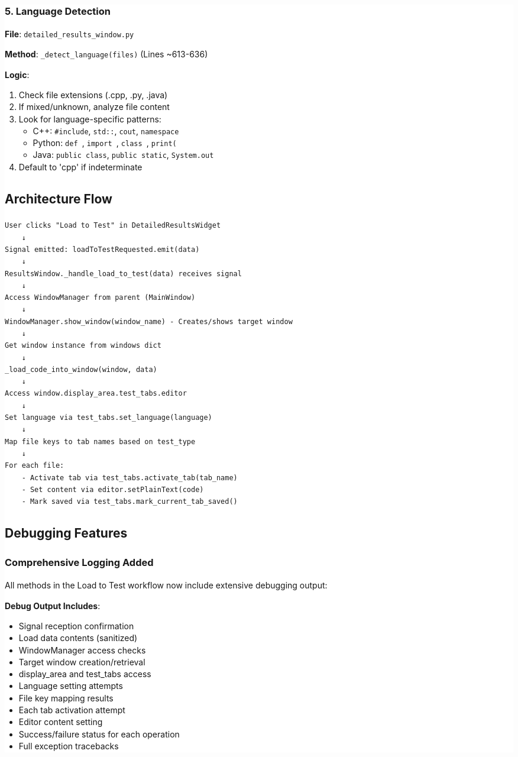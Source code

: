 ### 5. Language Detection

**File**: `detailed_results_window.py`

**Method**: `_detect_language(files)` (Lines ~613-636)

**Logic**:
1. Check file extensions (.cpp, .py, .java)
2. If mixed/unknown, analyze file content
3. Look for language-specific patterns:
   - C++: `#include`, `std::`, `cout`, `namespace`
   - Python: `def `, `import `, `class `, `print(`
   - Java: `public class`, `public static`, `System.out`
4. Default to 'cpp' if indeterminate

## Architecture Flow

```
User clicks "Load to Test" in DetailedResultsWidget
    ↓
Signal emitted: loadToTestRequested.emit(data)
    ↓
ResultsWindow._handle_load_to_test(data) receives signal
    ↓
Access WindowManager from parent (MainWindow)
    ↓
WindowManager.show_window(window_name) - Creates/shows target window
    ↓
Get window instance from windows dict
    ↓
_load_code_into_window(window, data)
    ↓
Access window.display_area.test_tabs.editor
    ↓
Set language via test_tabs.set_language(language)
    ↓
Map file keys to tab names based on test_type
    ↓
For each file:
    - Activate tab via test_tabs.activate_tab(tab_name)
    - Set content via editor.setPlainText(code)
    - Mark saved via test_tabs.mark_current_tab_saved()
```

## Debugging Features

### Comprehensive Logging Added

All methods in the Load to Test workflow now include extensive debugging output:

**Debug Output Includes**:
- Signal reception confirmation
- Load data contents (sanitized)
- WindowManager access checks
- Target window creation/retrieval
- display_area and test_tabs access
- Language setting attempts
- File key mapping results
- Each tab activation attempt
- Editor content setting
- Success/failure status for each operation
- Full exception tracebacks
